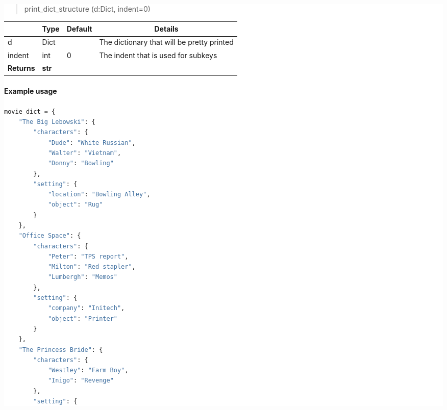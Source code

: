 >  print_dict_structure (d:Dict, indent=0)

<table>
<thead>
<tr>
<th></th>
<th><strong>Type</strong></th>
<th><strong>Default</strong></th>
<th><strong>Details</strong></th>
</tr>
</thead>
<tbody>
<tr>
<td>d</td>
<td>Dict</td>
<td></td>
<td>The dictionary that will be pretty printed</td>
</tr>
<tr>
<td>indent</td>
<td>int</td>
<td>0</td>
<td>The indent that is used for subkeys</td>
</tr>
<tr>
<td><strong>Returns</strong></td>
<td><strong>str</strong></td>
<td></td>
<td></td>
</tr>
</tbody>
</table>

#### Example usage

``` python
movie_dict = {
    "The Big Lebowski": {
        "characters": {
            "Dude": "White Russian",
            "Walter": "Vietnam",
            "Donny": "Bowling"
        },
        "setting": {
            "location": "Bowling Alley",
            "object": "Rug"
        }
    },
    "Office Space": {
        "characters": {
            "Peter": "TPS report",
            "Milton": "Red stapler",
            "Lumbergh": "Memos"
        },
        "setting": {
            "company": "Initech",
            "object": "Printer"
        }
    },
    "The Princess Bride": {
        "characters": {
            "Westley": "Farm Boy",
            "Inigo": "Revenge"
        },
        "setting": {
```